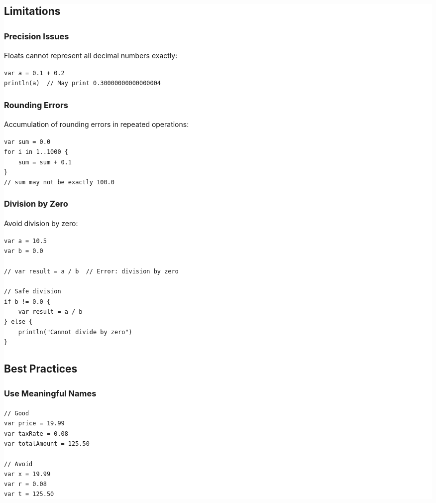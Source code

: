 ## Limitations

### Precision Issues

Floats cannot represent all decimal numbers exactly:

```razen
var a = 0.1 + 0.2
println(a)  // May print 0.30000000000000004
```

### Rounding Errors

Accumulation of rounding errors in repeated operations:

```razen
var sum = 0.0
for i in 1..1000 {
    sum = sum + 0.1
}
// sum may not be exactly 100.0
```

### Division by Zero

Avoid division by zero:

```razen
var a = 10.5
var b = 0.0

// var result = a / b  // Error: division by zero

// Safe division
if b != 0.0 {
    var result = a / b
} else {
    println("Cannot divide by zero")
}
```

## Best Practices

### Use Meaningful Names

```razen
// Good
var price = 19.99
var taxRate = 0.08
var totalAmount = 125.50

// Avoid
var x = 19.99
var r = 0.08
var t = 125.50
```
